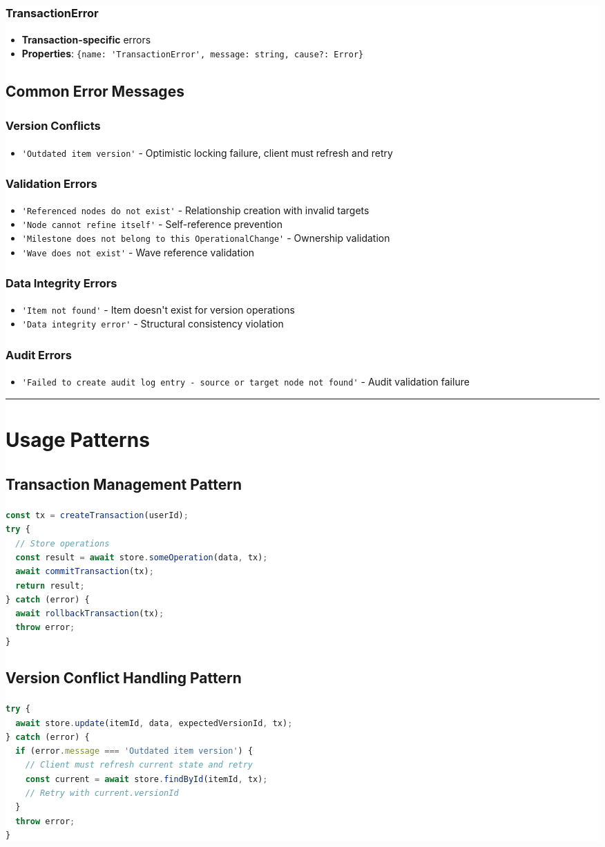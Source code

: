 ### TransactionError
- **Transaction-specific** errors
- **Properties**: `{name: 'TransactionError', message: string, cause?: Error}`

## Common Error Messages

### Version Conflicts
- `'Outdated item version'` - Optimistic locking failure, client must refresh and retry

### Validation Errors
- `'Referenced nodes do not exist'` - Relationship creation with invalid targets
- `'Node cannot refine itself'` - Self-reference prevention
- `'Milestone does not belong to this OperationalChange'` - Ownership validation
- `'Wave does not exist'` - Wave reference validation

### Data Integrity Errors
- `'Item not found'` - Item doesn't exist for version operations
- `'Data integrity error'` - Structural consistency violation

### Audit Errors
- `'Failed to create audit log entry - source or target node not found'` - Audit validation failure

---

# Usage Patterns

## Transaction Management Pattern
```javascript
const tx = createTransaction(userId);
try {
  // Store operations
  const result = await store.someOperation(data, tx);
  await commitTransaction(tx);
  return result;
} catch (error) {
  await rollbackTransaction(tx);
  throw error;
}
```

## Version Conflict Handling Pattern
```javascript
try {
  await store.update(itemId, data, expectedVersionId, tx);
} catch (error) {
  if (error.message === 'Outdated item version') {
    // Client must refresh current state and retry
    const current = await store.findById(itemId, tx);
    // Retry with current.versionId
  }
  throw error;
}
```
